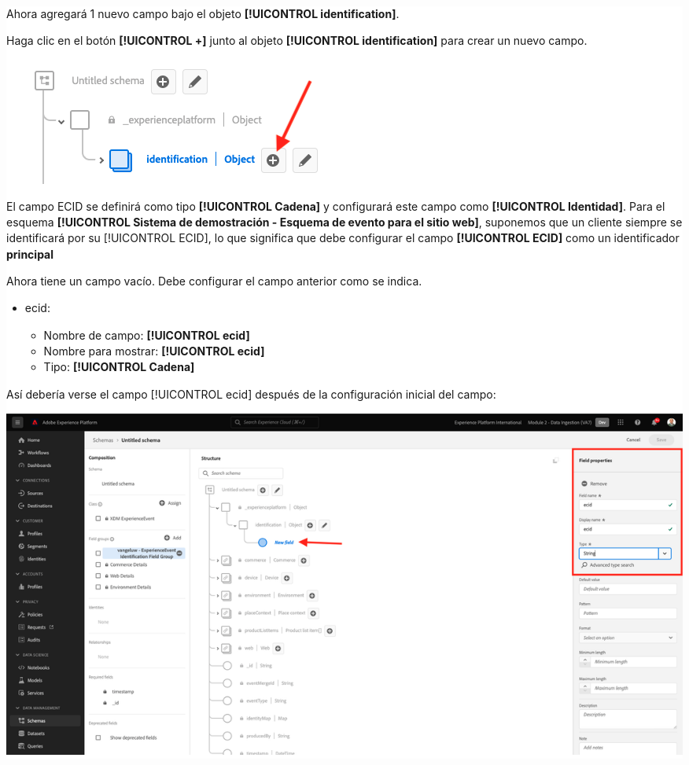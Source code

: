 Ahora agregará 1 nuevo campo bajo el objeto **[!UICONTROL identification]**.

Haga clic en el botón **[!UICONTROL +]** junto al objeto **[!UICONTROL identification]** para crear un nuevo campo.

![Ingesta de datos](./images/schemaideeplus.png)

El campo ECID se definirá como tipo **[!UICONTROL Cadena]** y configurará este campo como **[!UICONTROL Identidad]**. Para el esquema **[!UICONTROL Sistema de demostración - Esquema de evento para el sitio web]**, suponemos que un cliente siempre se identificará por su [!UICONTROL ECID], lo que significa que debe configurar el campo **[!UICONTROL ECID]** como un identificador **principal**

Ahora tiene un campo vacío. Debe configurar el campo anterior como se indica.

- ecid:

   - Nombre de campo: **[!UICONTROL ecid]**
   - Nombre para mostrar: **[!UICONTROL ecid]**
   - Tipo: **[!UICONTROL Cadena]**

Así debería verse el campo [!UICONTROL ecid] después de la configuración inicial del campo:

![Ingesta de datos](./images/ecidfieldee.png)
